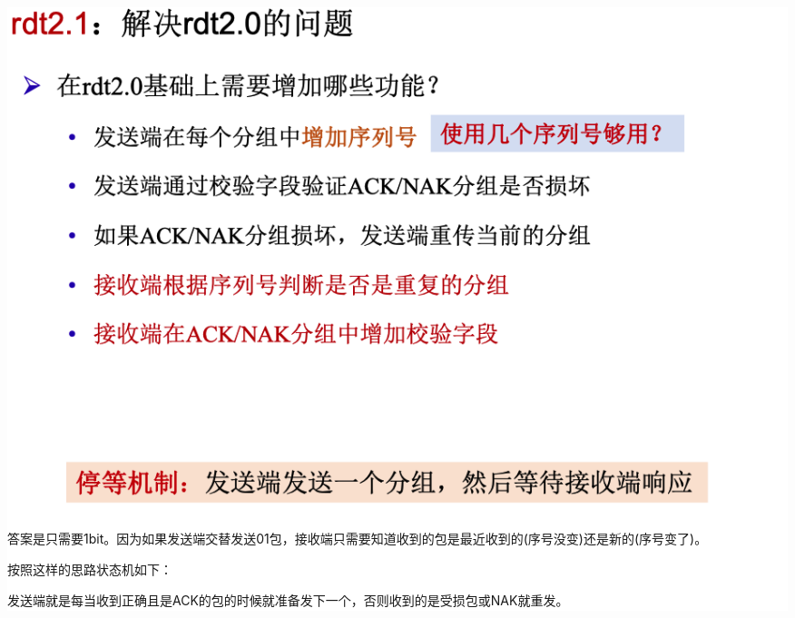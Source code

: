 ![image-20221019165240189](https://raw.githubusercontent.com/Lunaticsky-tql/blog_articles/main/%E5%AF%84%E7%BD%91-%E4%BC%A0%E8%BE%93%E5%B1%82/20230828210221503147_107_20221102112909502820_948_image-20221019165240189.png)

答案是只需要1bit。因为如果发送端交替发送01包，接收端只需要知道收到的包是最近收到的(序号没变)还是新的(序号变了)。

按照这样的思路状态机如下：

发送端就是每当收到正确且是ACK的包的时候就准备发下一个，否则收到的是受损包或NAK就重发。
